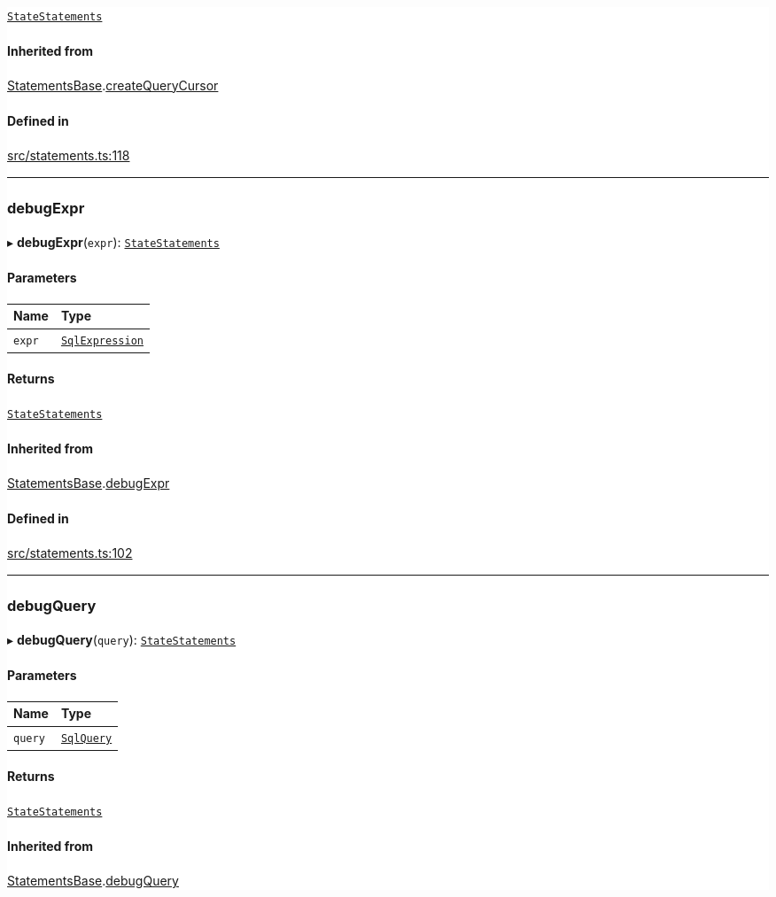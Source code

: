 [`StateStatements`](statements.StateStatements.md)

#### Inherited from

[StatementsBase](statements.StatementsBase.md).[createQueryCursor](statements.StatementsBase.md#createquerycursor)

#### Defined in

[src/statements.ts:118](https://github.com/yolmio/boost/blob/b239488/src/statements.ts#L118)

___

### debugExpr

▸ **debugExpr**(`expr`): [`StateStatements`](statements.StateStatements.md)

#### Parameters

| Name | Type |
| :------ | :------ |
| `expr` | [`SqlExpression`](../namespaces/yom.md#sqlexpression) |

#### Returns

[`StateStatements`](statements.StateStatements.md)

#### Inherited from

[StatementsBase](statements.StatementsBase.md).[debugExpr](statements.StatementsBase.md#debugexpr)

#### Defined in

[src/statements.ts:102](https://github.com/yolmio/boost/blob/b239488/src/statements.ts#L102)

___

### debugQuery

▸ **debugQuery**(`query`): [`StateStatements`](statements.StateStatements.md)

#### Parameters

| Name | Type |
| :------ | :------ |
| `query` | [`SqlQuery`](../namespaces/yom.md#sqlquery) |

#### Returns

[`StateStatements`](statements.StateStatements.md)

#### Inherited from

[StatementsBase](statements.StatementsBase.md).[debugQuery](statements.StatementsBase.md#debugquery)
